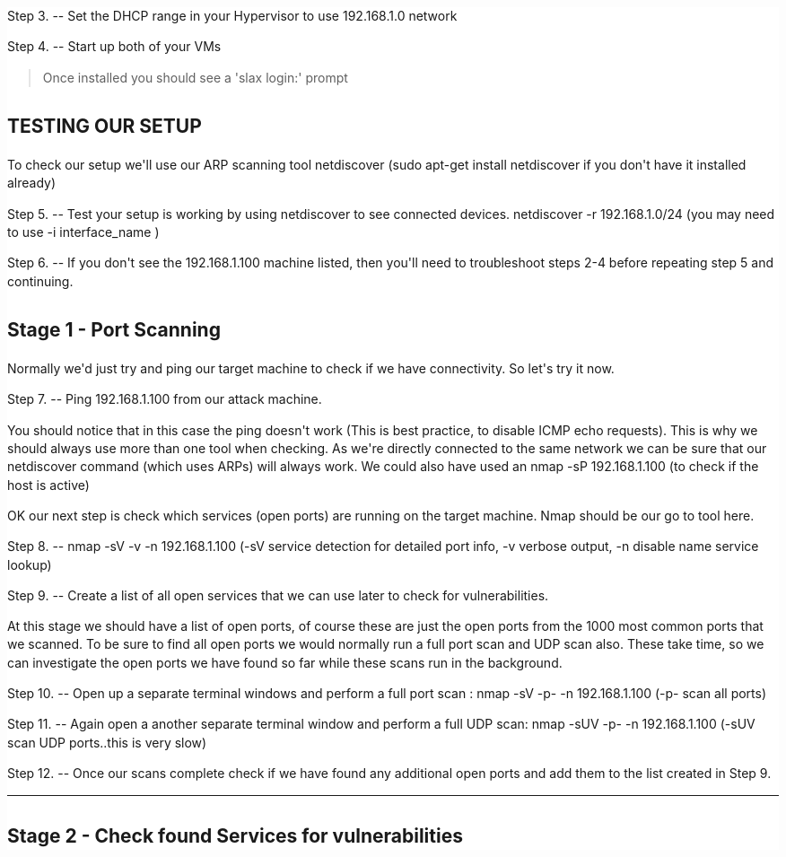 Step 3. -- Set the DHCP range in your Hypervisor to use 192.168.1.0 network

Step 4. -- Start up both of your VMs
> Once installed you should see a 'slax login:' prompt



## TESTING OUR SETUP
To check our setup we'll use our ARP scanning tool netdiscover (sudo apt-get install netdiscover if you don't have it installed already)

Step 5. -- Test your setup is working by using netdiscover to see connected devices. netdiscover -r 192.168.1.0/24 (you may need to use -i interface_name )

Step 6. -- If you don't see the 192.168.1.100 machine listed, then you'll need to troubleshoot steps 2-4 before repeating step 5 and continuing.



## Stage 1 - Port Scanning
Normally we'd just try and ping our target machine to check if we have connectivity. So let's try it now.

Step 7. -- Ping 192.168.1.100 from our attack machine.

You should notice that in this case the ping doesn't work (This is best practice, to disable ICMP echo requests).
This is why we should always use more than one tool when checking. As we're directly connected to the same network we can be sure that our netdiscover command (which uses ARPs) will always work. We could also have used an nmap -sP 192.168.1.100 (to check if the host is active)

OK our next step is check which services (open ports) are running on the target machine. Nmap should be our go to tool here.

Step 8. -- nmap -sV -v -n 192.168.1.100   (-sV service detection for detailed port info, -v verbose output, -n disable name service lookup)

Step 9. -- Create a list of all open services that we can use later to check for vulnerabilities.

At this stage we should have a list of open ports, of course these are just the open ports from the 1000 most common ports that we scanned.
To be sure to find all open ports we would normally run a full port scan and UDP scan also. These take time, so we can investigate the open ports we have found so far while these scans run in the background.

Step 10. -- Open up a separate terminal windows and perform a full port scan : nmap -sV -p- -n 192.168.1.100 (-p- scan all ports)

Step 11. -- Again open a another separate terminal window and perform a full UDP scan: nmap -sUV -p- -n 192.168.1.100 (-sUV scan UDP ports..this is very slow)

Step 12. -- Once our scans complete check if we have found any additional open ports and add them to the list created in Step 9.


---------------------------------------------------------------------------------------------------------
Stage 2 - Check found Services for vulnerabilities
---------------------------------------------------------------------------------------------------------
